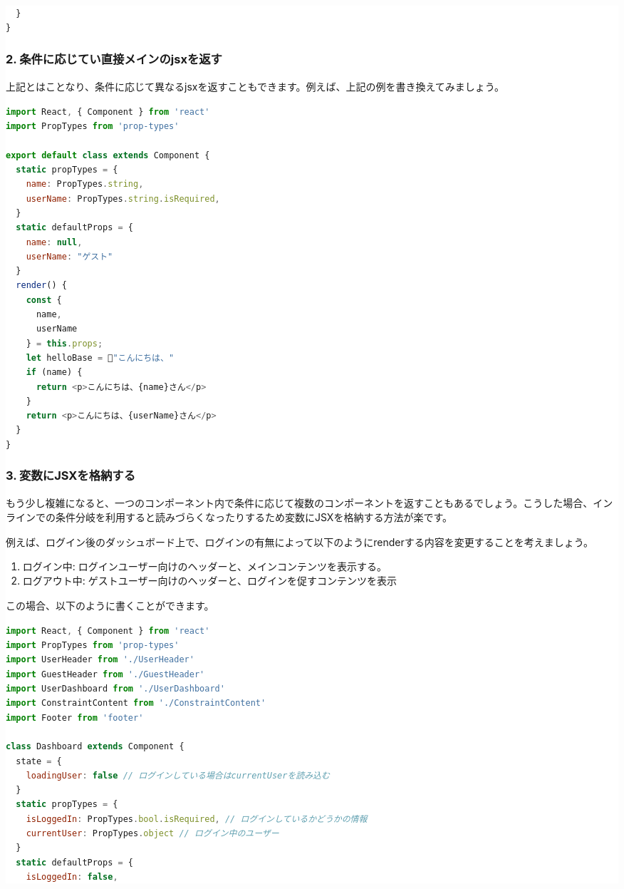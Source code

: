 ```js
  }
}
```

### 2. 条件に応じてい直接メインのjsxを返す

上記とはことなり、条件に応じて異なるjsxを返すこともできます。例えば、上記の例を書き換えてみましょう。

```js
import React, { Component } from 'react'
import PropTypes from 'prop-types'

export default class extends Component {
  static propTypes = {
    name: PropTypes.string,
    userName: PropTypes.string.isRequired,
  }
  static defaultProps = {
    name: null,
    userName: "ゲスト"
  }
  render() {
    const { 
      name, 
      userName
    } = this.props;
    let helloBase = "こんにちは、"
    if (name) {
      return <p>こんにちは、{name}さん</p>
    }
    return <p>こんにちは、{userName}さん</p>
  }
}
```

### 3. 変数にJSXを格納する

もう少し複雑になると、一つのコンポーネント内で条件に応じて複数のコンポーネントを返すこともあるでしょう。こうした場合、インラインでの条件分岐を利用すると読みづらくなったりするため変数にJSXを格納する方法が楽です。

例えば、ログイン後のダッシュボード上で、ログインの有無によって以下のようにrenderする内容を変更することを考えましょう。

1. ログイン中: ログインユーザー向けのヘッダーと、メインコンテンツを表示する。
2. ログアウト中: ゲストユーザー向けのヘッダーと、ログインを促すコンテンツを表示

この場合、以下のように書くことができます。

```js
import React, { Component } from 'react'
import PropTypes from 'prop-types'
import UserHeader from './UserHeader'
import GuestHeader from './GuestHeader'
import UserDashboard from './UserDashboard'
import ConstraintContent from './ConstraintContent'
import Footer from 'footer'

class Dashboard extends Component {
  state = {
    loadingUser: false // ログインしている場合はcurrentUserを読み込む
  }
  static propTypes = {
    isLoggedIn: PropTypes.bool.isRequired, // ログインしているかどうかの情報
    currentUser: PropTypes.object // ログイン中のユーザー
  }
  static defaultProps = {
    isLoggedIn: false,
```